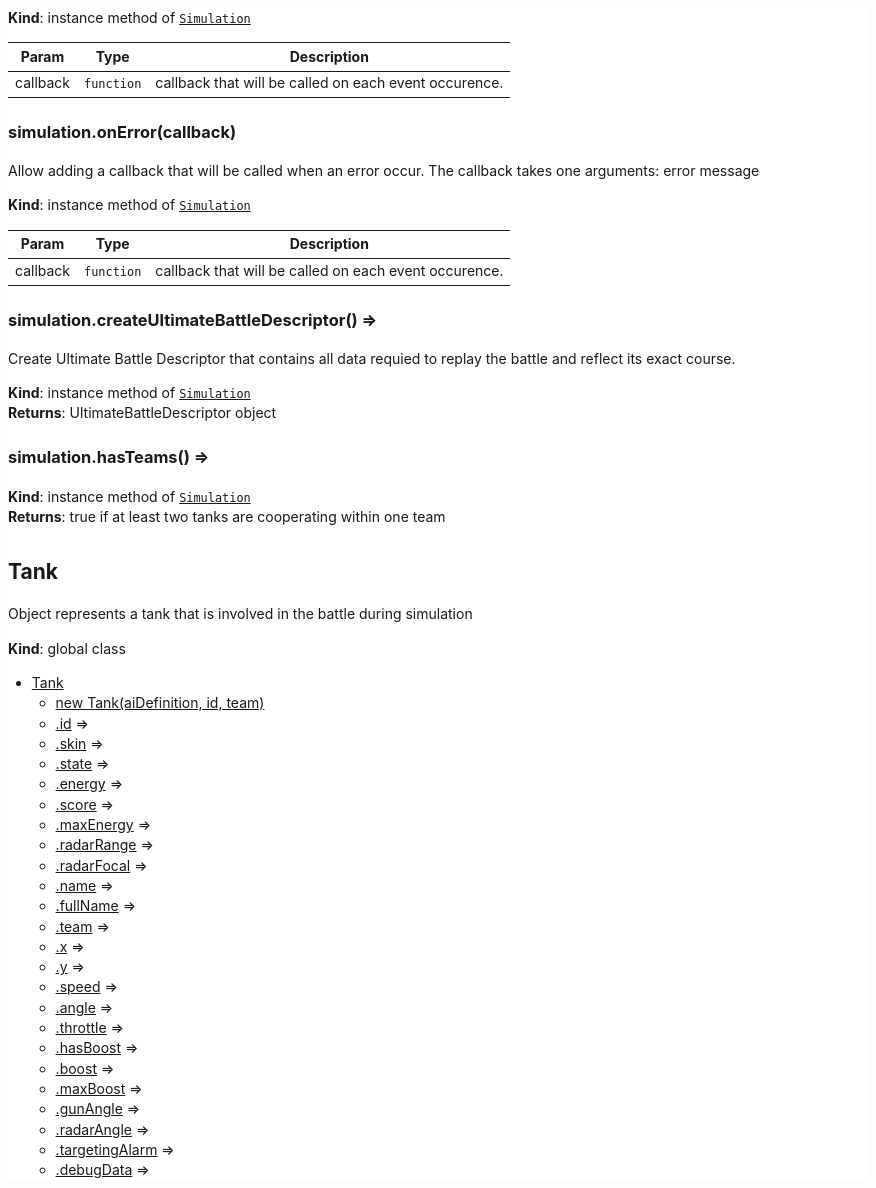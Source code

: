 **Kind**: instance method of [<code>Simulation</code>](#Simulation)  

| Param | Type | Description |
| --- | --- | --- |
| callback | <code>function</code> | callback that will be called on each event occurence. |

<a name="Simulation+onError"></a>

### simulation.onError(callback)
Allow adding a callback that will be called when an error occur.
The callback takes one arguments: error message

**Kind**: instance method of [<code>Simulation</code>](#Simulation)  

| Param | Type | Description |
| --- | --- | --- |
| callback | <code>function</code> | callback that will be called on each event occurence. |

<a name="Simulation+createUltimateBattleDescriptor"></a>

### simulation.createUltimateBattleDescriptor() ⇒
Create Ultimate Battle Descriptor that contains all data requied to replay
the battle and reflect its exact course.

**Kind**: instance method of [<code>Simulation</code>](#Simulation)  
**Returns**: UltimateBattleDescriptor object  
<a name="Simulation+hasTeams"></a>

### simulation.hasTeams() ⇒
**Kind**: instance method of [<code>Simulation</code>](#Simulation)  
**Returns**: true if at least two tanks are cooperating within one team  
<a name="Tank"></a>

## Tank
Object represents a tank that is involved in the battle during simulation

**Kind**: global class  

* [Tank](#Tank)
    * [new Tank(aiDefinition, id, team)](#new_Tank_new)
    * [.id](#Tank+id) ⇒
    * [.skin](#Tank+skin) ⇒
    * [.state](#Tank+state) ⇒
    * [.energy](#Tank+energy) ⇒
    * [.score](#Tank+score) ⇒
    * [.maxEnergy](#Tank+maxEnergy) ⇒
    * [.radarRange](#Tank+radarRange) ⇒
    * [.radarFocal](#Tank+radarFocal) ⇒
    * [.name](#Tank+name) ⇒
    * [.fullName](#Tank+fullName) ⇒
    * [.team](#Tank+team) ⇒
    * [.x](#Tank+x) ⇒
    * [.y](#Tank+y) ⇒
    * [.speed](#Tank+speed) ⇒
    * [.angle](#Tank+angle) ⇒
    * [.throttle](#Tank+throttle) ⇒
    * [.hasBoost](#Tank+hasBoost) ⇒
    * [.boost](#Tank+boost) ⇒
    * [.maxBoost](#Tank+maxBoost) ⇒
    * [.gunAngle](#Tank+gunAngle) ⇒
    * [.radarAngle](#Tank+radarAngle) ⇒
    * [.targetingAlarm](#Tank+targetingAlarm) ⇒
    * [.debugData](#Tank+debugData) ⇒

